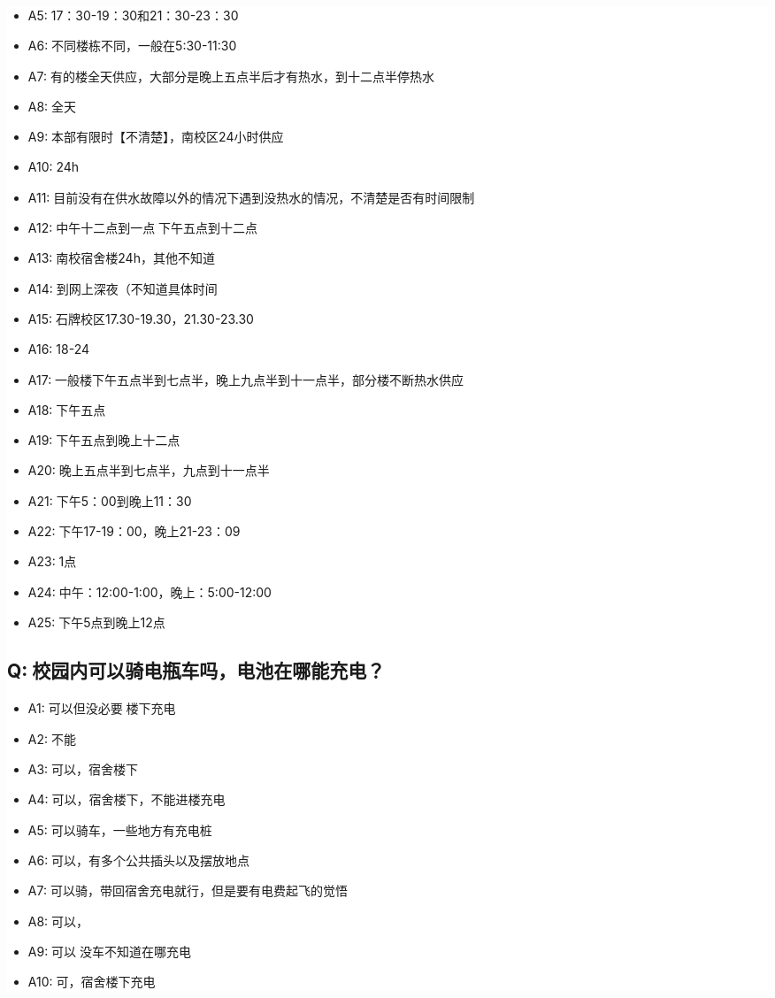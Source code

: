 - A5: 17：30-19：30和21：30-23：30

- A6: 不同楼栋不同，一般在5:30-11:30

- A7: 有的楼全天供应，大部分是晚上五点半后才有热水，到十二点半停热水

- A8: 全天

- A9: 本部有限时【不清楚】，南校区24小时供应

- A10: 24h

- A11: 目前没有在供水故障以外的情况下遇到没热水的情况，不清楚是否有时间限制

- A12: 中午十二点到一点  下午五点到十二点

- A13: 南校宿舍楼24h，其他不知道

- A14: 到网上深夜（不知道具体时间

- A15: 石牌校区17.30-19.30，21.30-23.30

- A16: 18-24

- A17: 一般楼下午五点半到七点半，晚上九点半到十一点半，部分楼不断热水供应

- A18: 下午五点

- A19: 下午五点到晚上十二点

- A20: 晚上五点半到七点半，九点到十一点半

- A21: 下午5：00到晚上11：30

- A22: 下午17-19：00，晚上21-23：09

- A23: 1点

- A24: 中午：12:00-1:00，晚上：5:00-12:00

- A25: 下午5点到晚上12点

## Q: 校园内可以骑电瓶车吗，电池在哪能充电？

- A1: 可以但没必要 楼下充电

- A2: 不能

- A3: 可以，宿舍楼下

- A4: 可以，宿舍楼下，不能进楼充电

- A5: 可以骑车，一些地方有充电桩

- A6: 可以，有多个公共插头以及摆放地点

- A7: 可以骑，带回宿舍充电就行，但是要有电费起飞的觉悟

- A8: 可以，

- A9: 可以 没车不知道在哪充电

- A10: 可，宿舍楼下充电
